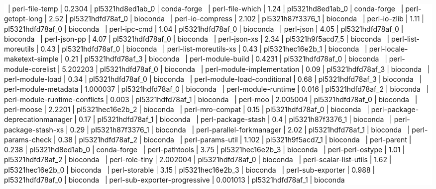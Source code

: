   | perl-file-temp | 0.2304 | pl5321hd8ed1ab_0 | conda-forge
  | perl-file-which | 1.24 | pl5321hd8ed1ab_0 | conda-forge
  | perl-getopt-long | 2.52 | pl5321hdfd78af_0 | bioconda
  | perl-io-compress | 2.102 | pl5321h87f3376_1 | bioconda
  | perl-io-zlib | 1.11 | pl5321hdfd78af_0 | bioconda
  | perl-ipc-cmd | 1.04 | pl5321hdfd78af_0 | bioconda
  | perl-json | 4.05 | pl5321hdfd78af_0 | bioconda
  | perl-json-pp | 4.07 | pl5321hdfd78af_0 | bioconda
  | perl-json-xs | 2.34 | pl5321h9f5acd7_5 | bioconda
  | perl-list-moreutils | 0.43 | pl5321hdfd78af_0 | bioconda
  | perl-list-moreutils-xs | 0.43 | pl5321hec16e2b_1 | bioconda
  | perl-locale-maketext-simple | 0.21 | pl5321hdfd78af_3 | bioconda
  | perl-module-build | 0.4231 | pl5321hdfd78af_0 | bioconda
  | perl-module-corelist | 5.202203 | pl5321hdfd78af_0 | bioconda
  | perl-module-implementation | 0.09 | pl5321hdfd78af_3 | bioconda
  | perl-module-load | 0.34 | pl5321hdfd78af_0 | bioconda
  | perl-module-load-conditional | 0.68 | pl5321hdfd78af_3 | bioconda
  | perl-module-metadata | 1.000037 | pl5321hdfd78af_0 | bioconda
  | perl-module-runtime | 0.016 | pl5321hdfd78af_2 | bioconda
  | perl-module-runtime-conflicts | 0.003 | pl5321hdfd78af_1 | bioconda
  | perl-moo | 2.005004 | pl5321hdfd78af_0 | bioconda
  | perl-moose | 2.2201 | pl5321hec16e2b_2 | bioconda
  | perl-mro-compat | 0.15 | pl5321hdfd78af_0 | bioconda
  | perl-package-deprecationmanager | 0.17 | pl5321hdfd78af_1 | bioconda
  | perl-package-stash | 0.4 | pl5321h87f3376_1 | bioconda
  | perl-package-stash-xs | 0.29 | pl5321h87f3376_1 | bioconda
  | perl-parallel-forkmanager | 2.02 | pl5321hdfd78af_1 | bioconda
  | perl-params-check | 0.38 | pl5321hdfd78af_2 | bioconda
  | perl-params-util | 1.102 | pl5321h9f5acd7_1 | bioconda
  | perl-parent | 0.238 | pl5321hd8ed1ab_0 | conda-forge
  | perl-pathtools | 3.75 | pl5321hec16e2b_3 | bioconda
  | perl-perl-ostype | 1.01 | pl5321hdfd78af_2 | bioconda
  | perl-role-tiny | 2.002004 | pl5321hdfd78af_0 | bioconda
  | perl-scalar-list-utils | 1.62 | pl5321hec16e2b_0 | bioconda
  | perl-storable | 3.15 | pl5321hec16e2b_3 | bioconda
  | perl-sub-exporter | 0.988 | pl5321hdfd78af_0 | bioconda
  | perl-sub-exporter-progressive | 0.001013 | pl5321hdfd78af_1 | bioconda